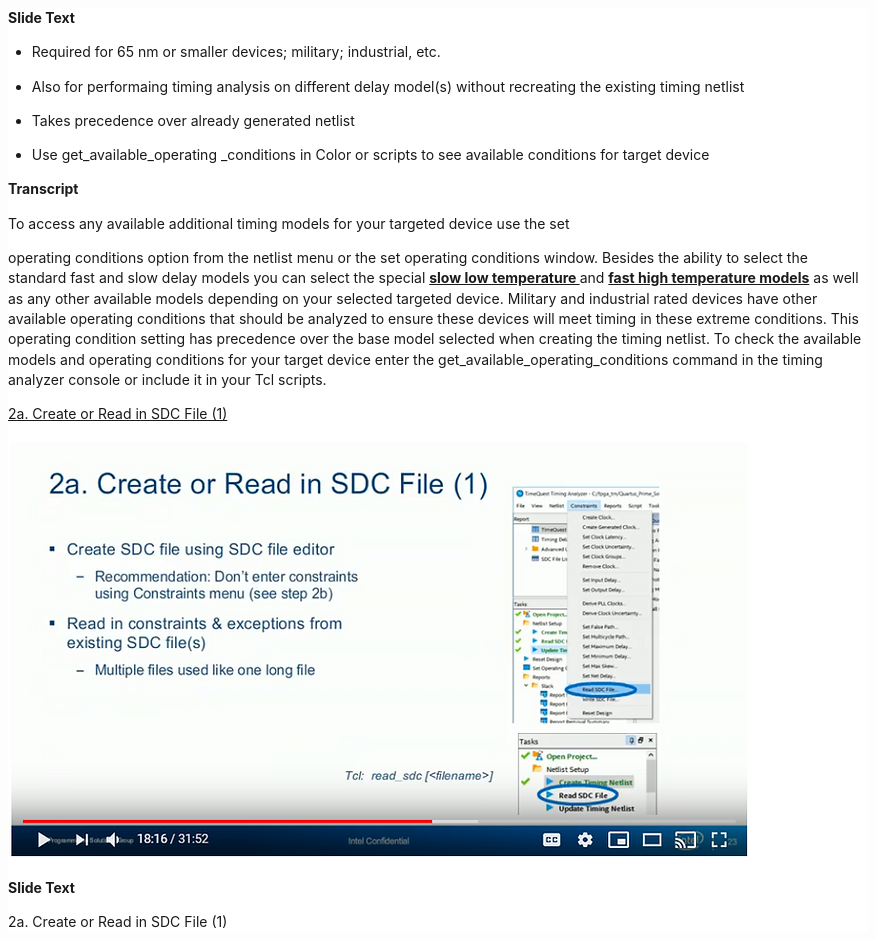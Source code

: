 **Slide Text**

-   Required for 65 nm or smaller devices; military; industrial, etc.
    
-   Also for performaing timing analysis on different delay model(s) without recreating the existing timing netlist
    
-   Takes precedence over already generated netlist
    
-   Use get\_available\_operating \_conditions in Color or scripts to see available conditions for target device
    

**Transcript**

To access any available additional timing models for your targeted device use the set

operating conditions option from the netlist menu or the set operating conditions window. Besides the ability to select the standard fast and slow delay models you can select the special **<u><span>slow low temperature </span></u>** and **<u><span>fast high temperature models</span></u>** as well as any other available models depending on your selected targeted device. Military and industrial rated devices have other available operating conditions that should be analyzed to ensure these devices will meet timing in these extreme conditions. This operating condition setting has precedence over the base model selected when creating the timing netlist. To check the available models and operating conditions for your target device enter the get\_available\_operating\_conditions command in the timing analyzer console or include it in your Tcl scripts.

<u><span>2a. Create or Read in SDC File (1)</span></u>

![create_or_read_in_sdc_file_26](create_or_read_in_sdc_file_26.png)

**Slide Text**

2a. Create or Read in SDC File (1)
